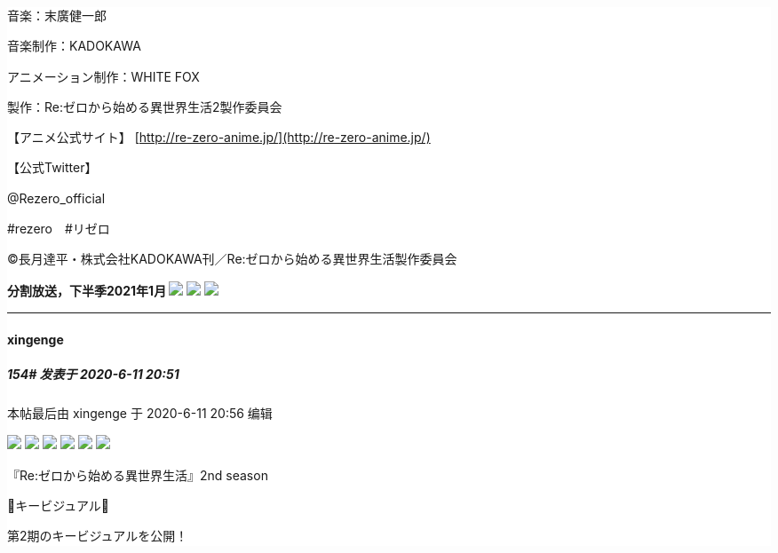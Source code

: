 音楽：末廣健一郎

音楽制作：KADOKAWA

アニメーション制作：WHITE FOX

製作：Re:ゼロから始める異世界生活2製作委員会


【アニメ公式サイト】
[http://re-zero-anime.jp/](http://re-zero-anime.jp/)


【公式Twitter】

@Rezero_official

#rezero　#リゼロ


©長月達平・株式会社KADOKAWA刊／Re:ゼロから始める異世界生活製作委員会


<strong>分割放送，下半季2021年1月
</strong>
<img src="https://files.catbox.moe/zm5nr1.jpg" referrerpolicy="no-referrer">
<img src="https://files.catbox.moe/d6458z.jpg" referrerpolicy="no-referrer">
<img src="https://files.catbox.moe/a083vn.jpg" referrerpolicy="no-referrer">







-----

####  xingenge  
##### 154#       发表于 2020-6-11 20:51



 本帖最后由 xingenge 于 2020-6-11 20:56 编辑 

<img src="https://files.catbox.moe/3hjwwc.jpg" referrerpolicy="no-referrer">
<img src="https://files.catbox.moe/prplg2.jpg" referrerpolicy="no-referrer">
<img src="https://files.catbox.moe/y0khky.jpg" referrerpolicy="no-referrer">
<img src="https://files.catbox.moe/h3haw2.jpg" referrerpolicy="no-referrer">
<img src="https://files.catbox.moe/ybydww.jpg" referrerpolicy="no-referrer">
<img src="https://files.catbox.moe/z6dd1v.jpg" referrerpolicy="no-referrer">


『Re:ゼロから始める異世界生活』2nd season


💎キービジュアル💎


第2期のキービジュアルを公開！
